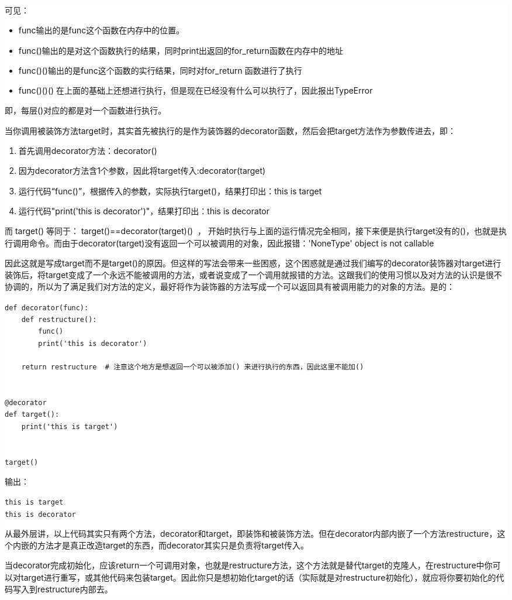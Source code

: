 
可见：



 	
  * func输出的是func这个函数在内存中的位置。

 	
  * func()输出的是对这个函数执行的结果，同时print出返回的for_return函数在内存中的地址

 	
  * func()()输出的是func这个函数的实行结果，同时对for_return 函数进行了执行

 	
  * func()()() 在上面的基础上还想进行执行，但是现在已经没有什么可以执行了，因此报出TypeError


即，每层()对应的都是对一个函数进行执行。

当你调用被装饰方法target时，其实首先被执行的是作为装饰器的decorator函数，然后会把target方法作为参数传进去，即：

 	
  1. 首先调用decorator方法：decorator()

 	
  2. 因为decorator方法含1个参数，因此将target传入:decorator(target)

 	
  3. 运行代码“func()”，根据传入的参数，实际执行target()，结果打印出：this is target

 	
  4. 运行代码"print('this is decorator')"，结果打印出：this is decorator


而 target() 等同于： target()==decorator(target)()  ， 开始时执行与上面的运行情况完全相同，接下来便是执行target没有的()，也就是执行调用命令。而由于decorator(target)没有返回一个可以被调用的对象，因此报错：'NoneType' object is not callable

因此这就是写成target而不是target()的原因。但这样的写法会带来一些困惑，这个困惑就是通过我们编写的decorator装饰器对target进行装饰后，将target变成了一个永远不能被调用的方法，或者说变成了一个调用就报错的方法。这跟我们的使用习惯以及对方法的认识是很不协调的，所以为了满足我们对方法的定义，最好将作为装饰器的方法写成一个可以返回具有被调用能力的对象的方法。是的：

    
    def decorator(func):
        def restructure():
            func()
            print('this is decorator')
    
        return restructure  # 注意这个地方是想返回一个可以被添加() 来进行执行的东西，因此这里不能加()
    
    
    @decorator
    def target():
        print('this is target')
    
    
    target()


输出：

    
    this is target
    this is decorator


从最外层讲，以上代码其实只有两个方法，decorator和target，即装饰和被装饰方法。但在decorator内部内嵌了一个方法restructure，这个内嵌的方法才是真正改造target的东西，而decorator其实只是负责将target传入。

当decorator完成初始化，应该return一个可调用对象，也就是restructure方法，这个方法就是替代target的克隆人，在restructure中你可以对target进行重写，或其他代码来包装target。因此你只是想初始化target的话（实际就是对restructure初始化），就应将你要初始化的代码写入到restructure内部去。
